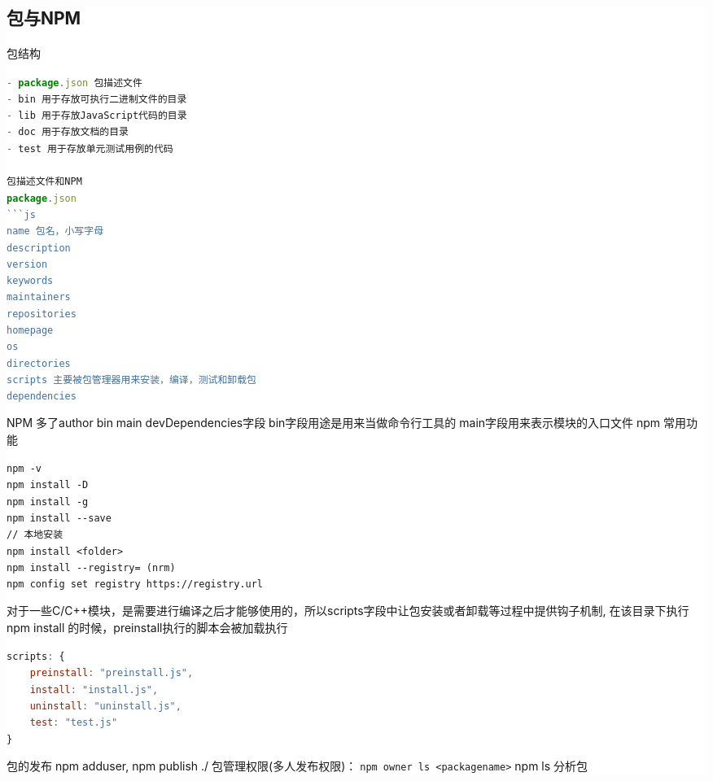 ## 包与NPM
包结构
```js
- package.json 包描述文件
- bin 用于存放可执行二进制文件的目录
- lib 用于存放JavaScript代码的目录
- doc 用于存放文档的目录
- test 用于存放单元测试用例的代码

包描述文件和NPM
package.json
```js
name 包名，小写字母
description
version
keywords
maintainers
repositories
homepage
os
directories
scripts 主要被包管理器用来安装，编译，测试和卸载包
dependencies
```
NPM 多了author bin main devDependencies字段
bin字段用途是用来当做命令行工具的
main字段用来表示模块的入口文件
npm 常用功能
```txt
npm -v 
npm install -D
npm install -g
npm install --save
// 本地安装 
npm install <folder>
npm install --registry= (nrm)
npm config set registry https://registry.url
```
对于一些C/C++模块，是需要进行编译之后才能够使用的，所以scripts字段中让包安装或者卸载等过程中提供钩子机制, 在该目录下执行npm install <package>的时候，preinstall执行的脚本会被加载执行
```js
scripts: {
    preinstall: "preinstall.js",
    install: "install.js",
    uninstall: "uninstall.js",
    test: "test.js"
}
```
包的发布 npm adduser, npm publish ./ 
包管理权限(多人发布权限)： `npm owner ls <packagename>`
npm ls 分析包
